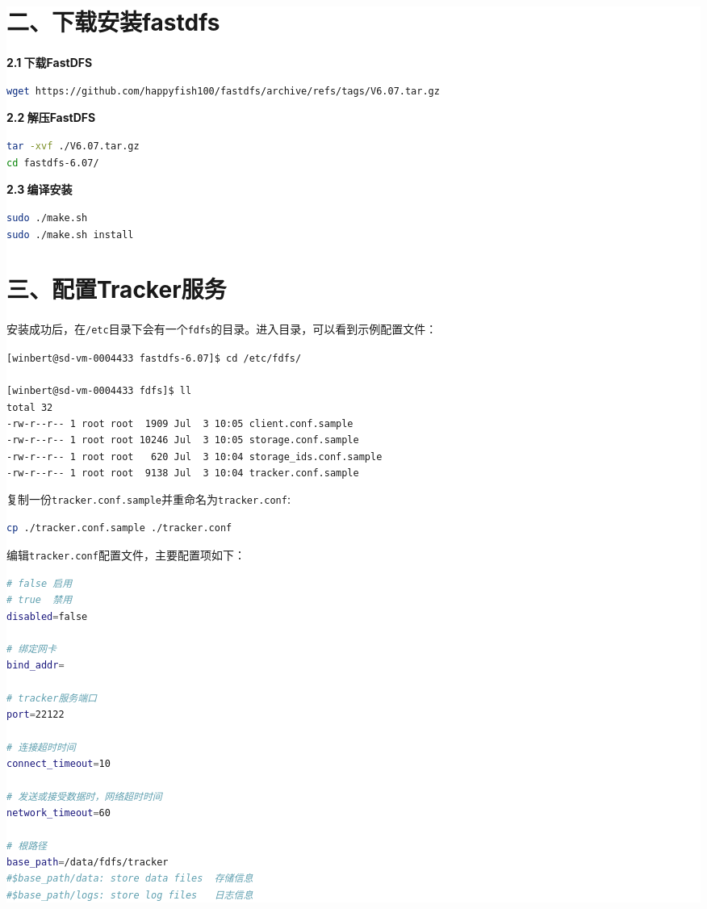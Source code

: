 # 二、下载安装fastdfs

**2.1 下载FastDFS**

```bash
wget https://github.com/happyfish100/fastdfs/archive/refs/tags/V6.07.tar.gz
```

**2.2 解压FastDFS**

```bash
tar -xvf ./V6.07.tar.gz
cd fastdfs-6.07/
```

**2.3 编译安装**

```bash
sudo ./make.sh
sudo ./make.sh install
```

# 三、配置Tracker服务

安装成功后，在`/etc`目录下会有一个`fdfs`的目录。进入目录，可以看到示例配置文件：

```bash
[winbert@sd-vm-0004433 fastdfs-6.07]$ cd /etc/fdfs/

[winbert@sd-vm-0004433 fdfs]$ ll
total 32
-rw-r--r-- 1 root root  1909 Jul  3 10:05 client.conf.sample
-rw-r--r-- 1 root root 10246 Jul  3 10:05 storage.conf.sample
-rw-r--r-- 1 root root   620 Jul  3 10:04 storage_ids.conf.sample
-rw-r--r-- 1 root root  9138 Jul  3 10:04 tracker.conf.sample
```

复制一份`tracker.conf.sample`并重命名为`tracker.conf`:

```bash
cp ./tracker.conf.sample ./tracker.conf
```

编辑`tracker.conf`配置文件，主要配置项如下：

```bash
# false 启用  
# true  禁用
disabled=false

# 绑定网卡
bind_addr=

# tracker服务端口
port=22122

# 连接超时时间
connect_timeout=10

# 发送或接受数据时，网络超时时间
network_timeout=60

# 根路径
base_path=/data/fdfs/tracker
#$base_path/data: store data files  存储信息
#$base_path/logs: store log files   日志信息


```